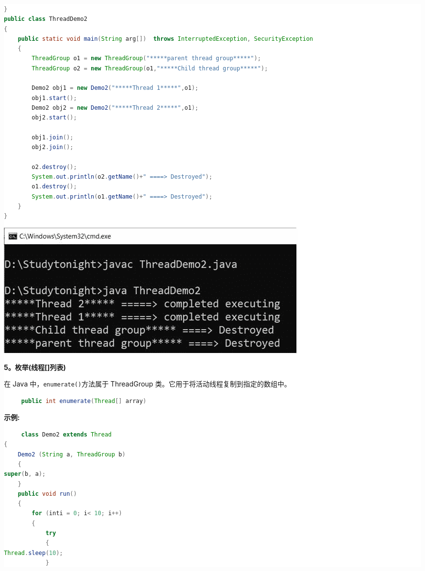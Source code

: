 ```java
}   
public class ThreadDemo2
{  
    public static void main(String arg[])  throws InterruptedException, SecurityException
    {  
        ThreadGroup o1 = new ThreadGroup("*****parent thread group*****");   
        ThreadGroup o2 = new ThreadGroup(o1,"*****Child thread group*****");   

        Demo2 obj1 = new Demo2("*****Thread 1*****",o1);  
        obj1.start(); 
        Demo2 obj2 = new Demo2("*****Thread 2*****",o1);  
        obj2.start(); 

        obj1.join();
        obj2.join();

        o2.destroy();
        System.out.println(o2.getName()+" ====> Destroyed");
        o1.destroy();
        System.out.println(o1.getName()+" ====> Destroyed");
    }  
} 

```

![thread-group-example ](img/15ab12e5fb884cc094ba54622feb1eb9.png)

**5。枚举(线程[]列表)**

在 Java 中，`enumerate()`方法属于 ThreadGroup 类。它用于将活动线程复制到指定的数组中。

```java
	 public int enumerate(Thread[] array) 

```

**示例:**

```java
	 class Demo2 extends Thread   
{  
    Demo2 (String a, ThreadGroup b)  
    {  
super(b, a);  
    }  
    public void run()  
    {  
        for (inti = 0; i< 10; i++)   
        {  
            try  
            {  
Thread.sleep(10);  
            }  
```